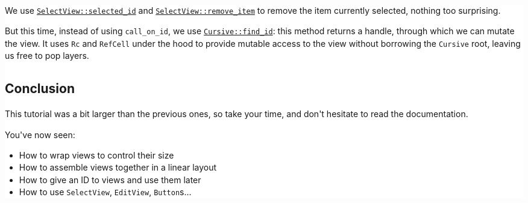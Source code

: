We use [`SelectView::selected_id`] and [`SelectView::remove_item`] to remove
the item currently selected, nothing too surprising.

But this time, instead of using `call_on_id`, we use [`Cursive::find_id`]:
this method returns a handle, through which we can mutate the view.
It uses `Rc` and `RefCell` under the hood to provide mutable access to the
view without borrowing the `Cursive` root, leaving us free to pop layers.

[`EditView`]: https://docs.rs/cursive/0/cursive/views/struct.EditView.html
[`IdView`]: https://docs.rs/cursive/0/cursive/views/struct.IdView.html
[`IdView::new`]: https://docs.rs/cursive/0/cursive/prelude/struct.IdView.html#method.around
[`Identifiable`]: https://docs.rs/cursive/0/cursive/view/trait.Identifiable.html
[`Cursive::find_id`]: https://docs.rs/cursive/0/cursive/struct.Cursive.html#method.find_id
[`Cursive::call_on_id`]: https://docs.rs/cursive/0/cursive/struct.Cursive.html#method.call_on_id
[`SelectView::selected_id`]: https://docs.rs/cursive/0/cursive/views/struct.SelectView.html#method.selected_id
[`SelectView::remove_item`]: https://docs.rs/cursive/0/cursive/views/struct.SelectView.html#method.remove_item

## Conclusion

This tutorial was a bit larger than the previous ones, so take your time, and
don't hesitate to read the documentation.

You've now seen:
* How to wrap views to control their size
* How to assemble views together in a linear layout
* How to give an ID to views and use them later
* How to use `SelectView`, `EditView`, `Button`s...


[`SelectView`]: https://docs.rs/cursive/0/cursive/views/struct.SelectView.html
[`BoxView`]: https://docs.rs/cursive/0/cursive/views/struct.BoxView.html
[`Resizable`]: https://docs.rs/cursive/0/cursive/view/trait.Resizable.html
[`traits`]: https://docs.rs/cursive/0/cursive/traits/index.html
[`SelectView::on_submit`]: https://docs.rs/cursive/0/cursive/views/struct.SelectView.html#method.on_submit
[`Button`]: https://docs.rs/cursive/0/cursive/views/struct.Button.html
[`Dialog::around`]: https://docs.rs/cursive/0/cursive/views/struct.Dialog.html#method.new
[`LinearLayout`]: https://docs.rs/cursive/0/cursive/views/struct.LinearLayout.html
[`DummyView`]: https://docs.rs/cursive/0/cursive/views/struct.DummyView.html